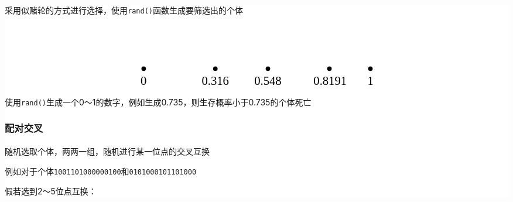 采用似赌轮的方式进行选择，使用`rand()`函数生成要筛选出的个体

<div style="display:flex; flex-direction: column; max-width: 400px; align-items: center; justify-content: center; margin: auto;"><svg id="Layer_1" data-name="Layer 1" xmlns="http://www.w3.org/2000/svg" viewBox="0 0 154.98 42.19"><line x1="2.86" y1="29.37" x2="152.86" y2="29.04" style="fill:none;stroke:var(--text-color);stroke-miterlimit:10"/><circle cx="2.86" cy="29.2" r="1.5" style="fill:var(--text-color)"/><circle cx="50.26" cy="29.2" r="1.5" style="fill:var(--text-color)"/><circle cx="85.06" cy="29.2" r="1.5" style="fill:var(--text-color)"/><circle cx="125.73" cy="29.2" r="1.5" style="fill:var(--text-color)"/><circle cx="152.86" cy="29.2" r="1.5" style="fill:var(--text-color)"/><text transform="translate(0.81 39.73)" style="font-size:8px;fill:var(--text-color);font-family:MyriadPro-Regular, Myriad Pro">0</text><text transform="translate(41.23 39.73)" style="font-size:8px;fill:var(--text-color);font-family:MyriadPro-Regular, Myriad Pro">0.316</text><text transform="translate(76.03 39.73)" style="font-size:8px;fill:var(--text-color);font-family:MyriadPro-Regular, Myriad Pro">0.548</text><rect x="53.54" y="4.96" width="24.67" height="10.61" style="fill:none"/><text transform="translate(115.21 39.73)" style="font-size:8px;fill:var(--text-color);font-family:MyriadPro-Regular, Myriad Pro">0.8191</text><rect x="40.6" width="5.73" height="10.61" style="fill:none"/><text transform="translate(150.88 39.73)" style="font-size:8px;fill:var(--text-color);font-family:MyriadPro-Regular, Myriad Pro">1</text></svg></div>

使用`rand()`生成一个0～1的数字，例如生成0.735，则生存概率小于0.735的个体死亡

### 配对交叉

随机选取个体，两两一组，随机进行某一位点的交叉互换

例如对于个体`1001101000000100`和`0101000101101000`

假若选到2～5位点互换：
